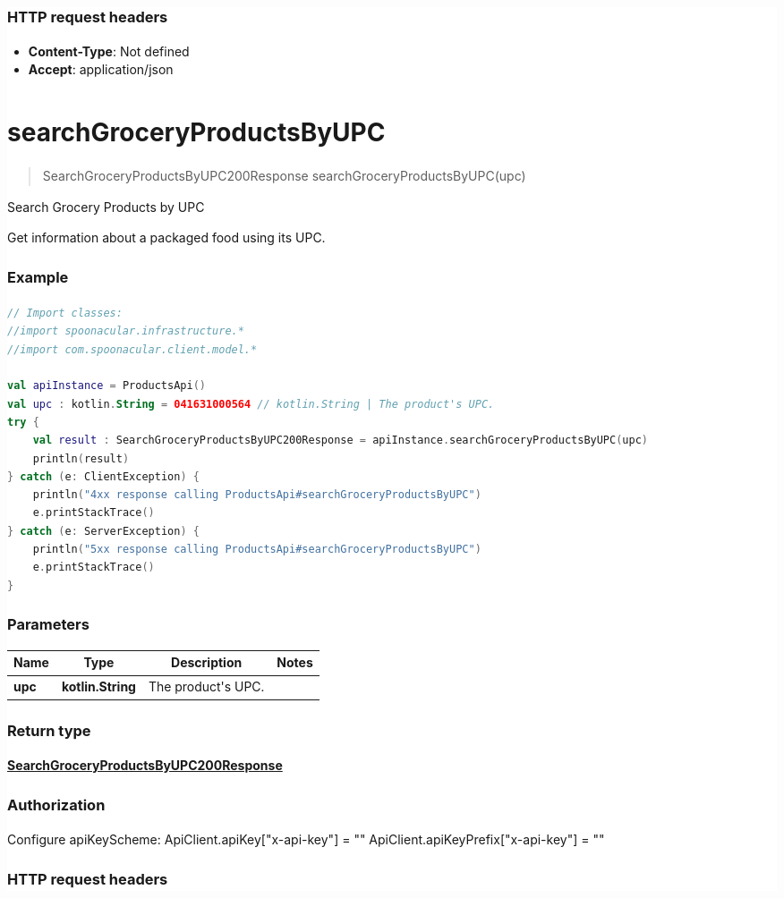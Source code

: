 ### HTTP request headers

 - **Content-Type**: Not defined
 - **Accept**: application/json

<a id="searchGroceryProductsByUPC"></a>
# **searchGroceryProductsByUPC**
> SearchGroceryProductsByUPC200Response searchGroceryProductsByUPC(upc)

Search Grocery Products by UPC

Get information about a packaged food using its UPC.

### Example
```kotlin
// Import classes:
//import spoonacular.infrastructure.*
//import com.spoonacular.client.model.*

val apiInstance = ProductsApi()
val upc : kotlin.String = 041631000564 // kotlin.String | The product's UPC.
try {
    val result : SearchGroceryProductsByUPC200Response = apiInstance.searchGroceryProductsByUPC(upc)
    println(result)
} catch (e: ClientException) {
    println("4xx response calling ProductsApi#searchGroceryProductsByUPC")
    e.printStackTrace()
} catch (e: ServerException) {
    println("5xx response calling ProductsApi#searchGroceryProductsByUPC")
    e.printStackTrace()
}
```

### Parameters
| Name | Type | Description  | Notes |
| ------------- | ------------- | ------------- | ------------- |
| **upc** | **kotlin.String**| The product&#39;s UPC. | |

### Return type

[**SearchGroceryProductsByUPC200Response**](SearchGroceryProductsByUPC200Response.md)

### Authorization


Configure apiKeyScheme:
    ApiClient.apiKey["x-api-key"] = ""
    ApiClient.apiKeyPrefix["x-api-key"] = ""

### HTTP request headers
